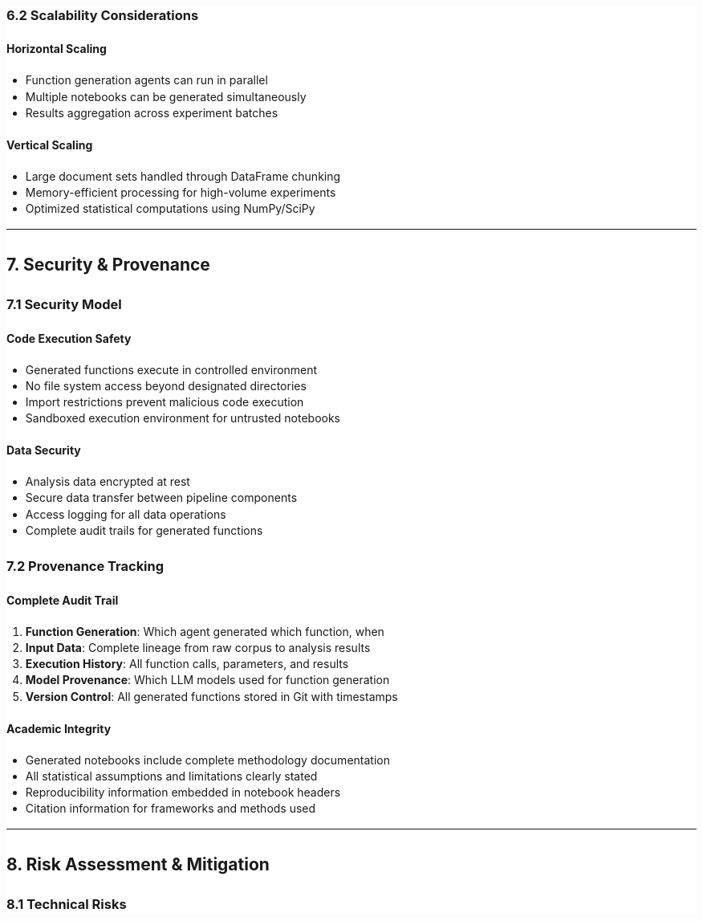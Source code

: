 ### 6.2 Scalability Considerations

#### Horizontal Scaling
- Function generation agents can run in parallel
- Multiple notebooks can be generated simultaneously
- Results aggregation across experiment batches

#### Vertical Scaling
- Large document sets handled through DataFrame chunking
- Memory-efficient processing for high-volume experiments
- Optimized statistical computations using NumPy/SciPy

---

## 7. Security & Provenance

### 7.1 Security Model

#### Code Execution Safety
- Generated functions execute in controlled environment
- No file system access beyond designated directories
- Import restrictions prevent malicious code execution
- Sandboxed execution environment for untrusted notebooks

#### Data Security
- Analysis data encrypted at rest
- Secure data transfer between pipeline components
- Access logging for all data operations
- Complete audit trails for generated functions

### 7.2 Provenance Tracking

#### Complete Audit Trail
1. **Function Generation**: Which agent generated which function, when
2. **Input Data**: Complete lineage from raw corpus to analysis results  
3. **Execution History**: All function calls, parameters, and results
4. **Model Provenance**: Which LLM models used for function generation
5. **Version Control**: All generated functions stored in Git with timestamps

#### Academic Integrity
- Generated notebooks include complete methodology documentation
- All statistical assumptions and limitations clearly stated
- Reproducibility information embedded in notebook headers
- Citation information for frameworks and methods used

---

## 8. Risk Assessment & Mitigation

### 8.1 Technical Risks
